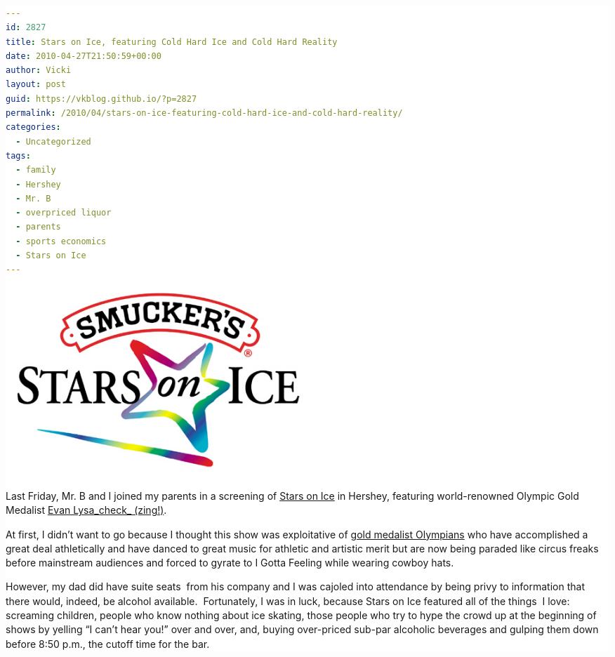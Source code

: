 ```yaml
---
id: 2827
title: Stars on Ice, featuring Cold Hard Ice and Cold Hard Reality
date: 2010-04-27T21:50:59+00:00
author: Vicki
layout: post
guid: https://vkblog.github.io/?p=2827
permalink: /2010/04/stars-on-ice-featuring-cold-hard-ice-and-cold-hard-reality/
categories:
  - Uncategorized
tags:
  - family
  - Hershey
  - Mr. B
  - overpriced liquor
  - parents
  - sports economics
  - Stars on Ice
---
```

[<img class="aligncenter size-full wp-image-2838" title="SOILogo0203" src="https://raw.githubusercontent.com/vkblog/vkblog.github.io/master/public/img/2010/04/SOILogo0203.jpg" alt="" width="429" height="270" />](https://raw.githubusercontent.com/vkblog/vkblog.github.io/master/public/img/2010/04/SOILogo0203.jpg)

Last Friday, Mr. B and I joined my parents in a screening of [Stars on Ice](http://en.wikipedia.org/wiki/Stars_on_Ice) in Hershey, featuring world-renowned Olympic Gold Medalist [Evan Lysa_check_ (zing!)](http://en.wikipedia.org/wiki/Evan_Lysacek).

At first, I didn&#8217;t want to go because I thought this show was exploitative of [gold medalist Olympians](https://vkblog.github.io/2010/02/22/why-the-american-ice-dancing-teams-need-to-get-tough/) who have accomplished a great deal athletically and have danced to great music for athletic and artistic merit but are now being paraded like circus freaks before mainstream audiences and forced to gyrate to I Gotta Feeling while wearing cowboy hats.

However, my dad did have suite seats  from his company and I was cajoled into attendance by being privy to information that there would, indeed, be alcohol available.  Fortunately, I was in luck, because Stars on Ice featured all of the things  I love:  screaming children, people who know nothing about ice skating, those people who try to hype the crowd up at the beginning of shows by yelling &#8220;I can&#8217;t hear you!&#8221; over and over, and, buying over-priced sub-par alcoholic beverages and gulping them down before 8:50 p.m., the cutoff time for the bar.
